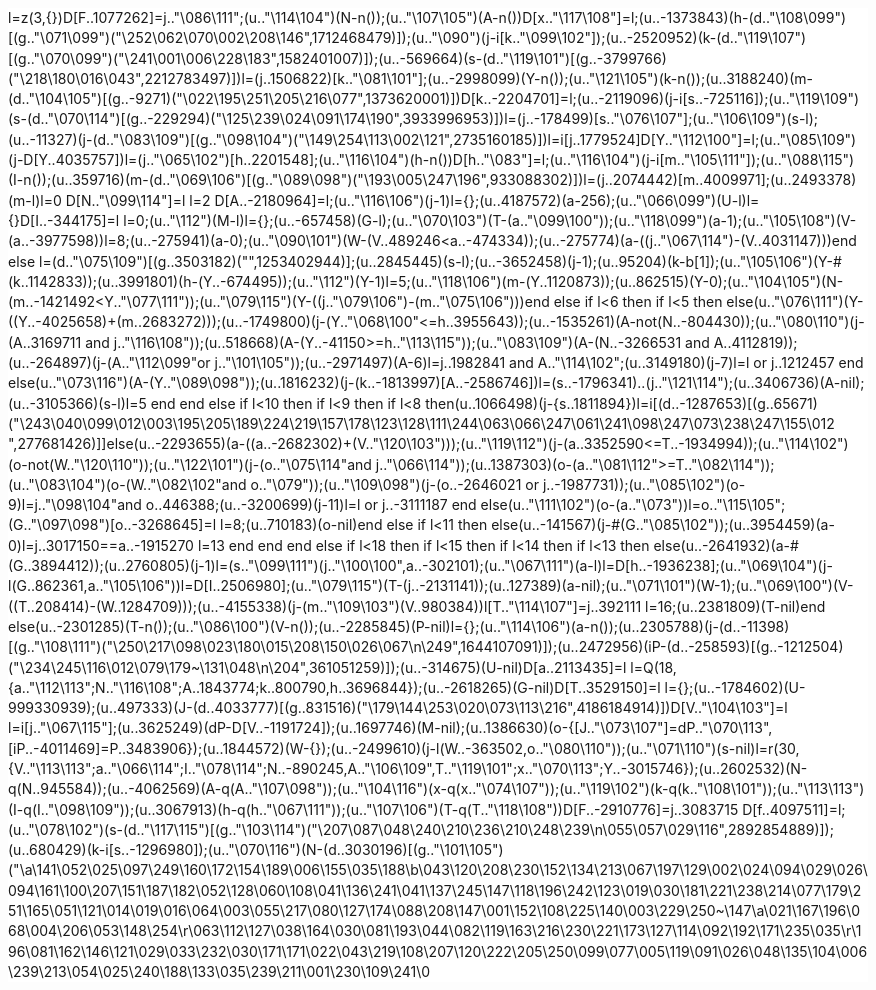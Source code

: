 l=z(3,{})D[F..1077262]=j.."\086\111";(u.."\114\104")(N-n());(u.."\107\105")(A-n())D[x.."\117\108"]=l;(u..-1373843)(h-(d.."\108\099")[(g.."\071\099")("\252\062\070\002\208\146",1712468479)]);(u.."\090")(j-i[k.."\099\102"]);(u..-2520952)(k-(d.."\119\107")[(g.."\070\099")("\241\001\006\228\183",1582401007)]);(u..-569664)(s-(d.."\119\101")[(g..-3799766)("\218\180\016\043",2212783497)])l=(j..1506822)[k.."\081\101"];(u..-2998099)(Y-n());(u.."\121\105")(k-n());(u..3188240)(m-(d.."\104\105")[(g..-9271)("\022\195\251\205\216\077",1373620001)])D[k..-2204701]=l;(u..-2119096)(j-i[s..-725116]);(u.."\119\109")(s-(d.."\070\114")[(g..-229294)("\125\239\024\091\174\190",3933996953)])l=(j..-178499)[s.."\076\107"];(u.."\106\109")(s-l);(u..-11327)(j-(d.."\083\109")[(g.."\098\104")("\149\254\113\002\121",2735160185)])l=i[j..1779524]D[Y.."\112\100"]=l;(u.."\085\109")(j-D[Y..4035757])l=(j.."\065\102")[h..2201548];(u.."\116\104")(h-n())D[h.."\083"]=l;(u.."\116\104")(j-i[m.."\105\111"]);(u.."\088\115")(I-n());(u..359716)(m-(d.."\069\106")[(g.."\089\098")("\193\005\247\196",933088302)])l=(j..2074442)[m..4009971];(u..2493378)(m-l)l=0 D[N.."\099\114"]=l l=2 D[A..-2180964]=l;(u.."\116\106")(j-1)l={};(u..4187572)(a-256);(u.."\066\099")(U-l)l={}D[I..-344175]=l l=0;(u.."\112")(M-l)l={};(u..-657458)(G-l);(u.."\070\103")(T-(a.."\099\100"));(u.."\118\099")(a-1);(u.."\105\108")(V-(a..-3977598))l=8;(u..-275941)(a-0);(u.."\090\101")(W-(V..489246<a..-474334));(u..-275774)(a-((j.."\067\114")-(V..4031147)))end else l=(d.."\075\109")[(g..3503182)("",1253402944)];(u..2845445)(s-l);(u..-3652458)(j-1);(u..95204)(k-b[1]);(u.."\105\106")(Y-#(k..1142833));(u..3991801)(h-(Y..-674495));(u.."\112")(Y-1)l=5;(u.."\118\106")(m-(Y..1120873));(u..862515)(Y-0);(u.."\104\105")(N-(m..-1421492<Y.."\077\111"));(u.."\079\115")(Y-((j.."\079\106")-(m.."\075\106")))end else if l<6 then if l<5 then else(u.."\076\111")(Y-((Y..-4025658)+(m..2683272)));(u..-1749800)(j-(Y.."\068\100"<=h..3955643));(u..-1535261)(A-not(N..-804430));(u.."\080\110")(j-(A..3169711 and j.."\116\108"));(u..518668)(A-(Y..-41150>=h.."\113\115"));(u.."\083\109")(A-(N..-3266531 and A..4112819));(u..-264897)(j-(A.."\112\099"or j.."\101\105"));(u..-2971497)(A-6)l=j..1982841 and A.."\114\102";(u..3149180)(j-7)l=l or j..1212457 end else(u.."\073\116")(A-(Y.."\089\098"));(u..1816232)(j-(k..-1813997)[A..-2586746])l=(s..-1796341)..(j.."\121\114");(u..3406736)(A-nil);(u..-3105366)(s-l)l=5 end end else if l<10 then if l<9 then if l<8 then(u..1066498)(j-{s..1811894})l=i[(d..-1287653)[(g..65671)("\243\040\099\012\003\195\205\189\224\219\157\178\123\128\111\244\063\066\247\061\241\098\247\073\238\247\155\012 ",277681426)]]else(u..-2293655)(a-((a..-2682302)+(V.."\120\103")));(u.."\119\112")(j-(a..3352590<=T..-1934994));(u.."\114\102")(o-not(W.."\120\110"));(u.."\122\101")(j-(o.."\075\114"and j.."\066\114"));(u..1387303)(o-(a.."\081\112">=T.."\082\114"));(u.."\083\104")(o-(W.."\082\102"and o.."\079"));(u.."\109\098")(j-(o..-2646021 or j..-1987731));(u.."\085\102")(o-9)l=j.."\098\104"and o..446388;(u..-3200699)(j-11)l=l or j..-3111187 end else(u.."\111\102")(o-(a.."\073"))l=o.."\115\105";(G.."\097\098")[o..-3268645]=l l=8;(u..710183)(o-nil)end else if l<11 then else(u..-141567)(j-#(G.."\085\102"));(u..3954459)(a-0)l=j..3017150==a..-1915270 l=13 end end end else if l<18 then if l<15 then if l<14 then if l<13 then else(u..-2641932)(a-#(G..3894412));(u..2760805)(j-1)l=(s.."\099\111")(j.."\100\100",a..-302101);(u.."\067\111")(a-l)l=D[h..-1936238];(u.."\069\104")(j-l(G..862361,a.."\105\106"))l=D[I..2506980];(u.."\079\115")(T-(j..-2131141));(u..127389)(a-nil);(u.."\071\101")(W-1);(u.."\069\100")(V-((T..208414)-(W..1284709)));(u..-4155338)(j-(m.."\109\103")(V..980384))l[T.."\114\107"]=j..392111 l=16;(u..2381809)(T-nil)end else(u..-2301285)(T-n());(u.."\086\100")(V-n());(u..-2285845)(P-nil)l={};(u.."\114\106")(a-n());(u..2305788)(j-(d..-11398)[(g.."\108\111")("\250\217\098\023\180\015\208\150\026\067\n\249",1644107091)]);(u..2472956)(iP-(d..-258593)[(g..-1212504)("\234\245\116\012\079\179~\131\048\n\204",361051259)]);(u..-314675)(U-nil)D[a..2113435]=l l=Q(18,{a.."\112\113";N.."\116\108";A..1843774;k..800790,h..3696844});(u..-2618265)(G-nil)D[T..3529150]=l l={};(u..-1784602)(U-999330939);(u..497333)(J-(d..4033777)[(g..831516)("\179\144\253\020\073\113\216",4186184914)])D[V.."\104\103"]=l l=i[j.."\067\115"];(u..3625249)(dP-D[V..-1191724]);(u..1697746)(M-nil);(u..1386630)(o-{[J.."\073\107"]=dP.."\070\113",[iP..-4011469]=P..3483906});(u..1844572)(W-{});(u..-2499610)(j-l(W..-363502,o.."\080\110"));(u.."\071\110")(s-nil)l=r(30,{V.."\113\113";a.."\066\114";I.."\078\114";N..-890245,A.."\106\109",T.."\119\101";x.."\070\113";Y..-3015746});(u..2602532)(N-q(N..945584));(u..-4062569)(A-q(A.."\107\098"));(u.."\104\116")(x-q(x.."\074\107"));(u.."\119\102")(k-q(k.."\108\101"));(u.."\113\113")(I-q(I.."\098\109"));(u..3067913)(h-q(h.."\067\111"));(u.."\107\106")(T-q(T.."\118\108"))D[F..-2910776]=j..3083715 D[f..4097511]=l;(u.."\078\102")(s-(d.."\117\115")[(g.."\103\114")("\207\087\048\240\210\236\210\248\239\n\055\057\029\116",2892854889)]);(u..680429)(k-i[s..-1296980]);(u.."\070\116")(N-(d..3030196)[(g.."\101\105")("\a\141\052\025\097\249\160\172\154\189\006\155\035\188\b\043\120\208\230\152\134\213\067\197\129\002\024\094\029\026\094\161\100\207\151\187\182\052\128\060\108\041\136\241\041\137\245\147\118\196\242\123\019\030\181\221\238\214\077\179\251\165\051\121\014\019\016\064\003\055\217\080\127\174\088\208\147\001\152\108\225\140\003\229\250~\147\a\021\167\196\068\004\206\053\148\254\r\063\112\127\038\164\030\081\193\044\082\119\163\216\230\221\173\127\114\092\192\171\235\035\r\196\081\162\146\121\029\033\232\030\171\171\022\043\219\108\207\120\222\205\250\099\077\005\119\091\026\048\135\104\006\239\213\054\025\240\188\133\035\239\211\001\230\109\241\0
